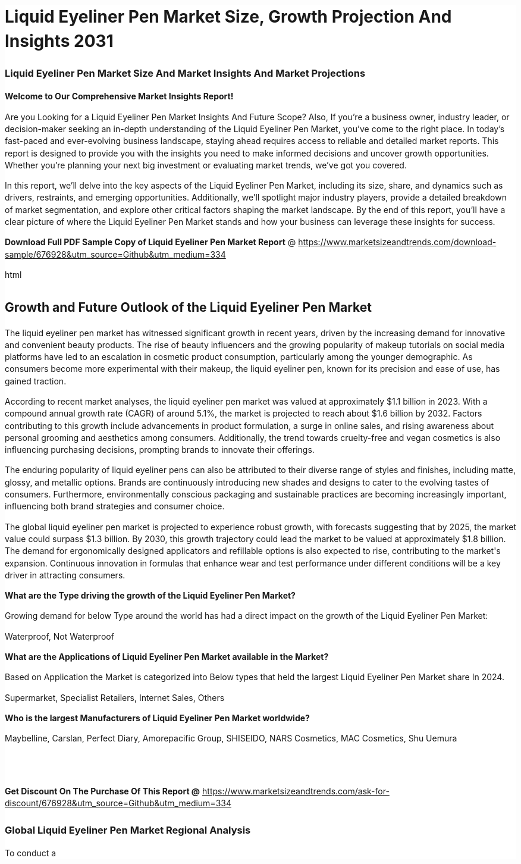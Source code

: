 <h1>Liquid Eyeliner Pen Market Size, Growth Projection And Insights 2031</h1><div class="" data-test-id=""><h3><span class="">Liquid Eyeliner Pen Market Size And Market Insights And Market Projections</span></h3></div><div class="" data-test-id=""><p><strong>Welcome to Our Comprehensive Market Insights Report!</strong></p><p>Are you Looking for a Liquid Eyeliner Pen Market Insights And Future Scope? Also, If you&rsquo;re a business owner, industry leader, or decision-maker seeking an in-depth understanding of the Liquid Eyeliner Pen Market, you&rsquo;ve come to the right place. In today&rsquo;s fast-paced and ever-evolving business landscape, staying ahead requires access to reliable and detailed market reports. This report is designed to provide you with the insights you need to make informed decisions and uncover growth opportunities. Whether you&rsquo;re planning your next big investment or evaluating market trends, we&rsquo;ve got you covered.</p><p>In this report, we&rsquo;ll delve into the key aspects of the Liquid Eyeliner Pen Market, including its size, share, and dynamics such as drivers, restraints, and emerging opportunities. Additionally, we&rsquo;ll spotlight major industry players, provide a detailed breakdown of market segmentation, and explore other critical factors shaping the market landscape. By the end of this report, you&rsquo;ll have a clear picture of where the Liquid Eyeliner Pen Market stands and how your business can leverage these insights for success.</p><p><strong>Download Full PDF Sample Copy of Liquid Eyeliner Pen Market Report</strong> @ <a href="https://www.marketsizeandtrends.com/download-sample/676928&utm_source=Github&utm_medium=334" target="_blank">https://www.marketsizeandtrends.com/download-sample/676928&utm_source=Github&utm_medium=334</a></p></div><div class="" data-test-id=""><p><span class="">html<div> <h2>Growth and Future Outlook of the Liquid Eyeliner Pen Market</h2> <p>The liquid eyeliner pen market has witnessed significant growth in recent years, driven by the increasing demand for innovative and convenient beauty products. The rise of beauty influencers and the growing popularity of makeup tutorials on social media platforms have led to an escalation in cosmetic product consumption, particularly among the younger demographic. As consumers become more experimental with their makeup, the liquid eyeliner pen, known for its precision and ease of use, has gained traction.</p> <p>According to recent market analyses, the liquid eyeliner pen market was valued at approximately $1.1 billion in 2023. With a compound annual growth rate (CAGR) of around 5.1%, the market is projected to reach about $1.6 billion by 2032. Factors contributing to this growth include advancements in product formulation, a surge in online sales, and rising awareness about personal grooming and aesthetics among consumers. Additionally, the trend towards cruelty-free and vegan cosmetics is also influencing purchasing decisions, prompting brands to innovate their offerings.</p> <p class="download-sample"></p> <p>The enduring popularity of liquid eyeliner pens can also be attributed to their diverse range of styles and finishes, including matte, glossy, and metallic options. Brands are continuously introducing new shades and designs to cater to the evolving tastes of consumers. Furthermore, environmentally conscious packaging and sustainable practices are becoming increasingly important, influencing both brand strategies and consumer choice.</p> <p>The global liquid eyeliner pen market is projected to experience robust growth, with forecasts suggesting that by 2025, the market value could surpass $1.3 billion. By 2030, this growth trajectory could lead the market to be valued at approximately $1.8 billion. The demand for ergonomically designed applicators and refillable options is also expected to rise, contributing to the market's expansion. Continuous innovation in formulas that enhance wear and test performance under different conditions will be a key driver in attracting consumers.</p></div></span></p><p><strong><span class="">What are the&nbsp;Type driving the growth of the Liquid Eyeliner Pen Market?</span></strong></p></div><div class="" data-test-id=""><p><span class="">Growing demand for below Type around the world has had a direct impact on the growth of the Liquid Eyeliner Pen Market:</span></p></div><div class="" data-test-id=""><p>Waterproof, Not Waterproof</p><p><span class=""><strong>What are the&nbsp;Applications&nbsp;of Liquid Eyeliner Pen Market available in the Market?</strong></span></p></div><div class="" data-test-id=""><p><span class="">Based on Application the Market is categorized into Below types that held the largest Liquid Eyeliner Pen Market share In 2024.</span></p></div><div class="" data-test-id=""><p><span class="">Supermarket, Specialist Retailers, Internet Sales, Others</span></p><p><span class=""><strong>Who is the largest Manufacturers of Liquid Eyeliner Pen Market worldwide?</strong></span></p></div><div class="" data-test-id=""><p><span class="">Maybelline, Carslan, Perfect Diary, Amorepacific Group, SHISEIDO, NARS Cosmetics, MAC Cosmetics, Shu Uemura</span></p></div><div class="" data-test-id="">&nbsp;</div><div class="" data-test-id="">&nbsp;</div><div class="" data-test-id=""><p><span class=""><strong>Get Discount On The Purchase Of This Report @</strong> <a href="https://www.marketsizeandtrends.com/ask-for-discount/676928&utm_source=Github&utm_medium=334" target="_blank">https://www.marketsizeandtrends.com/ask-for-discount/676928&utm_source=Github&utm_medium=334</a></span></p></div><div class="" data-test-id=""><div class="article-main__content" data-test-id="publishing-text-block"><h3><span class="">Global Liquid Eyeliner Pen Market Regional Analysis</span></h3></div><div class="article-main__content" data-test-id="publishing-text-block"><p><span class="">To conduct a